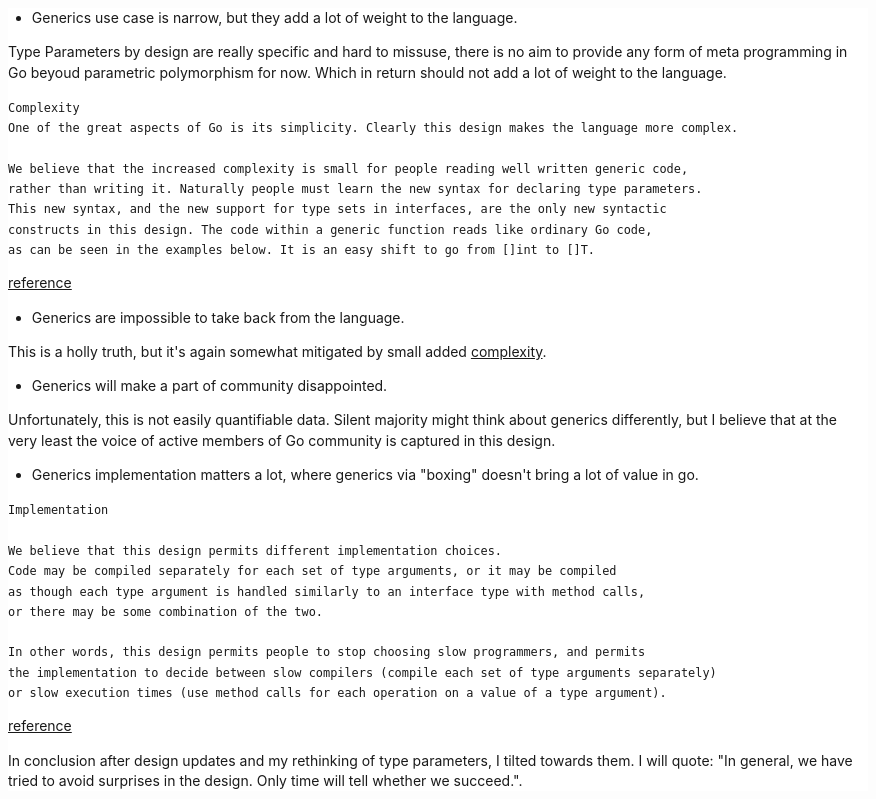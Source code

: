 - Generics use case is narrow, but they add a lot of weight to the language.

Type Parameters by design are really specific and hard to missuse, there is no aim to provide any form of meta programming in Go beyoud parametric polymorphism for now. Which in return should not add a lot of weight to the language.

```
Complexity
One of the great aspects of Go is its simplicity. Clearly this design makes the language more complex.

We believe that the increased complexity is small for people reading well written generic code,
rather than writing it. Naturally people must learn the new syntax for declaring type parameters.
This new syntax, and the new support for type sets in interfaces, are the only new syntactic
constructs in this design. The code within a generic function reads like ordinary Go code,
as can be seen in the examples below. It is an easy shift to go from []int to []T.
```
[reference](https://go.googlesource.com/proposal/+/refs/heads/master/design/43651-type-parameters.md#complexity)

- Generics are impossible to take back from the language.

This is a holly truth, but it's again somewhat mitigated by small added [complexity](https://go.googlesource.com/proposal/+/refs/heads/master/design/43651-type-parameters.md#complexity).

- Generics will make a part of community disappointed.

Unfortunately, this is not easily quantifiable data. Silent majority might think about generics differently, but I believe that at the very least the voice of active members of Go community is captured in this design. 

- Generics implementation matters a lot, where generics via "boxing" doesn't bring a lot of value in go.

```
Implementation

We believe that this design permits different implementation choices.
Code may be compiled separately for each set of type arguments, or it may be compiled
as though each type argument is handled similarly to an interface type with method calls,
or there may be some combination of the two.

In other words, this design permits people to stop choosing slow programmers, and permits
the implementation to decide between slow compilers (compile each set of type arguments separately)
or slow execution times (use method calls for each operation on a value of a type argument).
```

[reference](https://go.googlesource.com/proposal/+/refs/heads/master/design/43651-type-parameters.md#implementation)

In conclusion after design updates and my rethinking of type parameters, I tilted towards them. I will quote: "In general, we have tried to avoid surprises in the design. Only time will tell whether we succeed.".